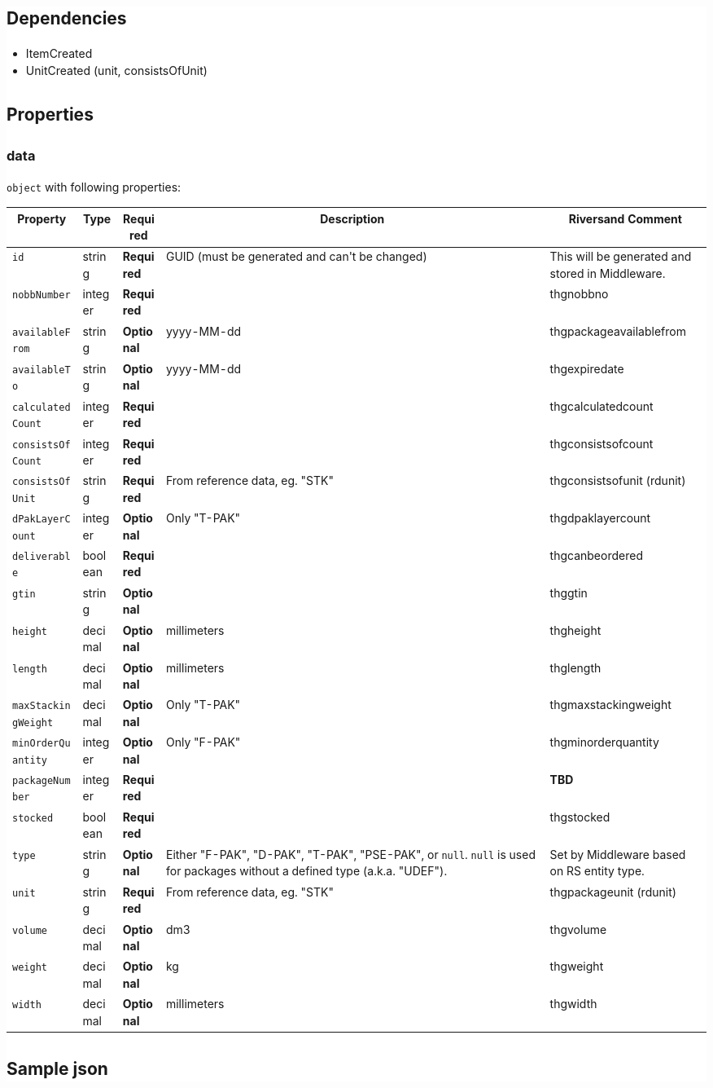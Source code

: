 ## Dependencies
- ItemCreated
- UnitCreated (unit, consistsOfUnit)

## Properties

### data 

`object` with following properties:

| Property            | Type    | Required     | Description 					| Riversand Comment                                 	|
| ------------------- | ------- | ------------ | ---------------------------------------------- | ----------------------------------------------------- |
| `id`                | string  | **Required** | GUID (must be generated and can't be changed)	| This will be generated and stored in Middleware. 	|
| `nobbNumber`        | integer | **Required** |						| thgnobbno 						|
| `availableFrom`     | string  | **Optional** | yyyy-MM-dd					| thgpackageavailablefrom 				|
| `availableTo`       | string  | **Optional** | yyyy-MM-dd					| thgexpiredate 					|
| `calculatedCount`   | integer | **Required** | 						| thgcalculatedcount 					|
| `consistsOfCount`   | integer | **Required** | 						| thgconsistsofcount 					|
| `consistsOfUnit`    | string  | **Required** | From reference data, eg. "STK"			| thgconsistsofunit (rdunit) 				|
| `dPakLayerCount`    | integer | **Optional** | Only "T-PAK"					| thgdpaklayercount 					|	
| `deliverable`       | boolean | **Required** |						| thgcanbeordered 					|
| `gtin`              | string  | **Optional** |						| thggtin 						|	
| `height`            | decimal | **Optional** | millimeters					| thgheight 						|	
| `length`            | decimal | **Optional** | millimeters					| thglength 						|
| `maxStackingWeight` | decimal | **Optional** | Only "T-PAK"					| thgmaxstackingweight 					|
| `minOrderQuantity`  | integer | **Optional** | Only "F-PAK"					| thgminorderquantity 					|
| `packageNumber`     | integer | **Required** |						| **TBD**						|
| `stocked`           | boolean | **Required** |						| thgstocked 						|
| `type`              | string  | **Optional** | Either "F-PAK", "D-PAK", "T-PAK", "PSE-PAK", or `null`. `null` is used for packages without a defined type (a.k.a. "UDEF").| Set by Middleware based on RS entity type.		|
| `unit`              | string  | **Required** | From reference data, eg. "STK"			| thgpackageunit (rdunit) 				|
| `volume`            | decimal | **Optional** | dm3						| thgvolume 						|
| `weight`            | decimal	| **Optional** | kg						| thgweight 						|
| `width`             | decimal | **Optional** | millimeters					| thgwidth 						|


## Sample json
